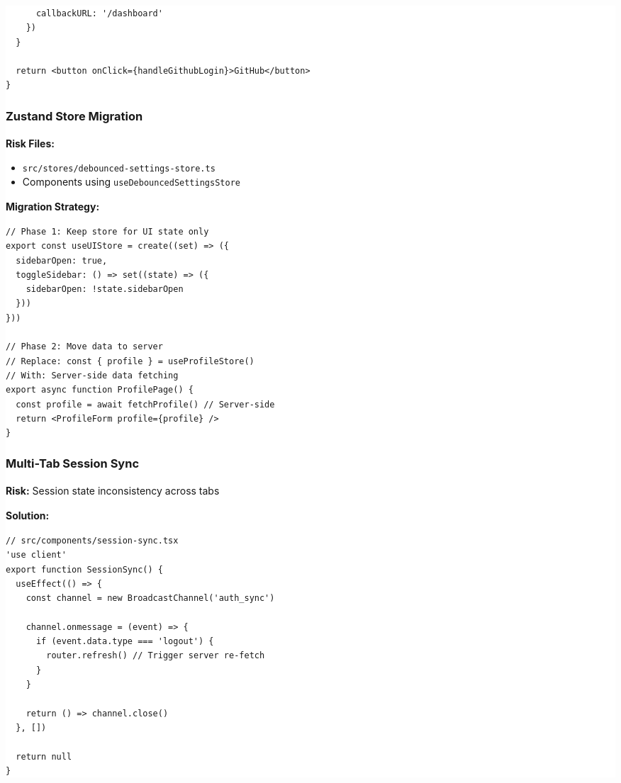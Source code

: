 ```tsx
      callbackURL: '/dashboard'
    })
  }
  
  return <button onClick={handleGithubLogin}>GitHub</button>
}
```

### Zustand Store Migration

**Risk Files:**
- `src/stores/debounced-settings-store.ts`
- Components using `useDebouncedSettingsStore`

**Migration Strategy:**
```tsx
// Phase 1: Keep store for UI state only
export const useUIStore = create((set) => ({
  sidebarOpen: true,
  toggleSidebar: () => set((state) => ({ 
    sidebarOpen: !state.sidebarOpen 
  }))
}))

// Phase 2: Move data to server
// Replace: const { profile } = useProfileStore()
// With: Server-side data fetching
export async function ProfilePage() {
  const profile = await fetchProfile() // Server-side
  return <ProfileForm profile={profile} />
}
```

### Multi-Tab Session Sync

**Risk:** Session state inconsistency across tabs

**Solution:**
```tsx
// src/components/session-sync.tsx
'use client'
export function SessionSync() {
  useEffect(() => {
    const channel = new BroadcastChannel('auth_sync')
    
    channel.onmessage = (event) => {
      if (event.data.type === 'logout') {
        router.refresh() // Trigger server re-fetch
      }
    }
    
    return () => channel.close()
  }, [])
  
  return null
}
```
